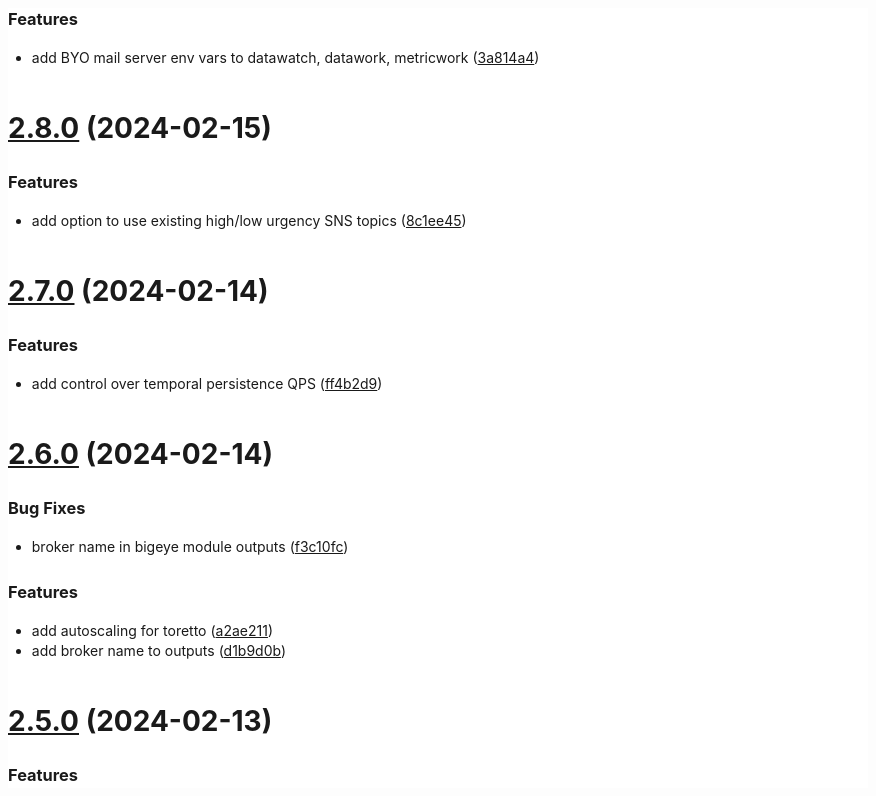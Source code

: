 
### Features

* add BYO mail server env vars to datawatch, datawork, metricwork ([3a814a4](https://github.com/bigeyedata/terraform-modules/commit/3a814a4868c42608d276960bc6a972f4149ecc17))



# [2.8.0](https://github.com/bigeyedata/terraform-modules/compare/v2.7.0...v2.8.0) (2024-02-15)


### Features

* add option to use existing high/low urgency SNS topics ([8c1ee45](https://github.com/bigeyedata/terraform-modules/commit/8c1ee45dfba87b92d6d3dae1e4fc7f887778d603))



# [2.7.0](https://github.com/bigeyedata/terraform-modules/compare/v2.6.0...v2.7.0) (2024-02-14)


### Features

* add control over temporal persistence QPS ([ff4b2d9](https://github.com/bigeyedata/terraform-modules/commit/ff4b2d90bfddc3644ee16df916b78946ccd0bd55))



# [2.6.0](https://github.com/bigeyedata/terraform-modules/compare/v2.5.0...v2.6.0) (2024-02-14)


### Bug Fixes

* broker name in bigeye module outputs ([f3c10fc](https://github.com/bigeyedata/terraform-modules/commit/f3c10fc3e50266b0d7ca0db0ef71bbe66aeacf23))


### Features

* add autoscaling for toretto ([a2ae211](https://github.com/bigeyedata/terraform-modules/commit/a2ae211538b1725f93960ea3a343aedc98206979))
* add broker name to outputs ([d1b9d0b](https://github.com/bigeyedata/terraform-modules/commit/d1b9d0b9277ce41507c43906d345c7d11faf7b75))



# [2.5.0](https://github.com/bigeyedata/terraform-modules/compare/v2.4.0...v2.5.0) (2024-02-13)


### Features
